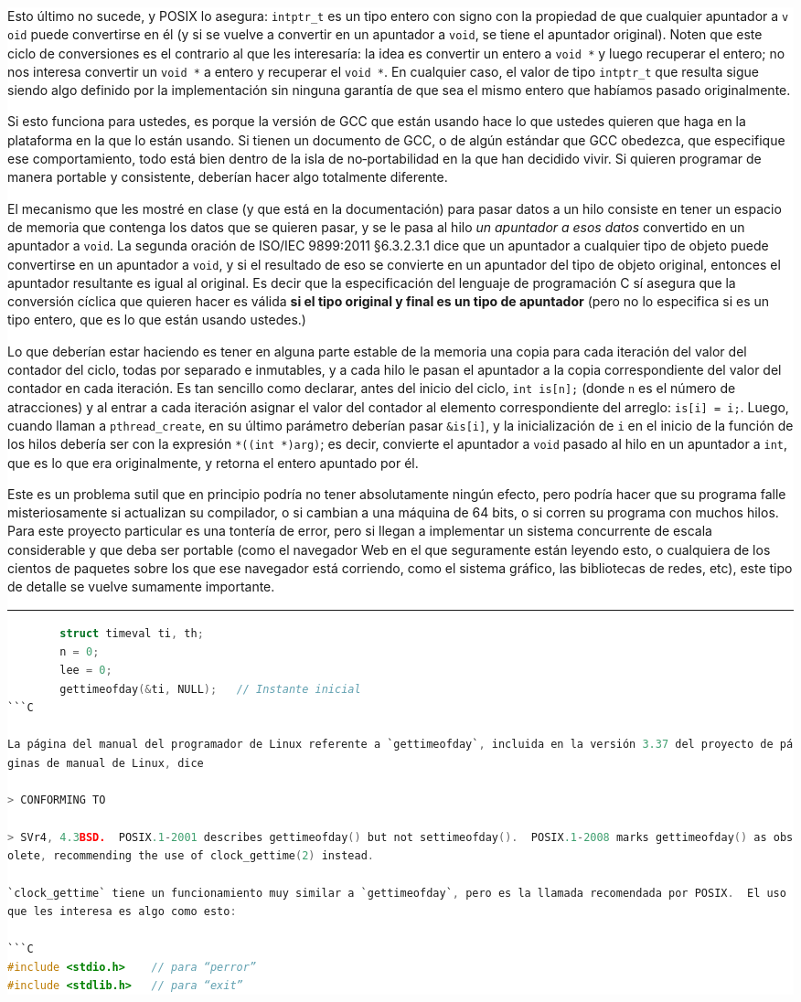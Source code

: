Esto último no sucede, y POSIX lo asegura: `intptr_t` es un tipo entero con signo con la propiedad de que cualquier apuntador a `void` puede convertirse en él (y si se vuelve a convertir en un apuntador a `void`, se tiene el apuntador original). Noten que este ciclo de conversiones es el contrario al que les interesaría: la idea es convertir un entero a `void *` y luego recuperar el entero; no nos interesa convertir un `void *` a entero y recuperar el `void *`. En cualquier caso, el valor de tipo `intptr_t` que resulta sigue siendo algo definido por la implementación sin ninguna garantía de que sea el mismo entero que habíamos pasado originalmente.

Si esto funciona para ustedes, es porque la versión de GCC que están usando hace lo que ustedes quieren que haga en la plataforma en la que lo están usando. Si tienen un documento de GCC, o de algún estándar que GCC obedezca, que especifique ese comportamiento, todo está bien dentro de la isla de no‐portabilidad en la que han decidido vivir. Si quieren programar de manera portable y consistente, deberían hacer algo totalmente diferente.

El mecanismo que les mostré en clase (y que está en la documentación) para pasar datos a un hilo consiste en tener un espacio de memoria que contenga los datos que se quieren pasar, y se le pasa al hilo *un apuntador a esos datos* convertido en un apuntador a `void`. La segunda oración de ISO/IEC 9899:2011 §6.3.2.3.1 dice que un apuntador a cualquier tipo de objeto puede convertirse en un apuntador a `void`, y si el resultado de eso se convierte en un apuntador del tipo de objeto original, entonces el apuntador resultante es igual al original. Es decir que la especificación del lenguaje de programación C sí asegura que la conversión cíclica que quieren hacer es válida **si el tipo original y final es un tipo de apuntador** (pero no lo especifica si es un tipo entero, que es lo que están usando ustedes.)

Lo que deberían estar haciendo es tener en alguna parte estable de la memoria una copia para cada iteración del valor del contador del ciclo, todas por separado e inmutables, y a cada hilo le pasan el apuntador a la copia correspondiente del valor del contador en cada iteración. Es tan sencillo como declarar, antes del inicio del ciclo, `int is[n];` (donde `n` es el número de atracciones) y al entrar a cada iteración asignar el valor del contador al elemento correspondiente del arreglo: `is[i] = i;`. Luego, cuando llaman a `pthread_create`, en su último parámetro deberían pasar `&is[i]`, y la inicialización de `i` en el inicio de la función de los hilos debería ser con la expresión `*((int *)arg)`; es decir, convierte el apuntador a `void` pasado al hilo en un apuntador a `int`, que es lo que era originalmente, y retorna el entero apuntado por él.

Este es un problema sutil que en principio podría no tener absolutamente ningún efecto, pero podría hacer que su programa falle misteriosamente si actualizan su compilador, o si cambian a una máquina de 64 bits, o si corren su programa con muchos hilos. Para este proyecto particular es una tontería de error, pero si llegan a implementar un sistema concurrente de escala considerable y que deba ser portable (como el navegador Web en el que seguramente están leyendo esto, o cualquiera de los cientos de paquetes sobre los que ese navegador está corriendo, como el sistema gráfico, las bibliotecas de redes, etc), este tipo de detalle se vuelve sumamente importante.



- - -



```C
        struct timeval ti, th;
        n = 0;
        lee = 0;
        gettimeofday(&ti, NULL);   // Instante inicial
```C

La página del manual del programador de Linux referente a `gettimeofday`, incluida en la versión 3.37 del proyecto de páginas de manual de Linux, dice

> CONFORMING TO

> SVr4, 4.3BSD.  POSIX.1-2001 describes gettimeofday() but not settimeofday().  POSIX.1-2008 marks gettimeofday() as obsolete, recommending the use of clock_gettime(2) instead.

`clock_gettime` tiene un funcionamiento muy similar a `gettimeofday`, pero es la llamada recomendada por POSIX.  El uso que les interesa es algo como esto:

```C
#include <stdio.h>    // para “perror”
#include <stdlib.h>   // para “exit”
```